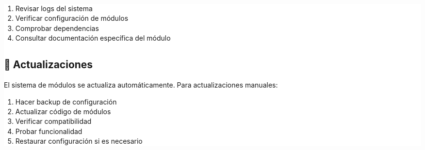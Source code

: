 1. Revisar logs del sistema
2. Verificar configuración de módulos
3. Comprobar dependencias
4. Consultar documentación específica del módulo

## 🔄 Actualizaciones

El sistema de módulos se actualiza automáticamente. Para actualizaciones manuales:

1. Hacer backup de configuración
2. Actualizar código de módulos
3. Verificar compatibilidad
4. Probar funcionalidad
5. Restaurar configuración si es necesario
